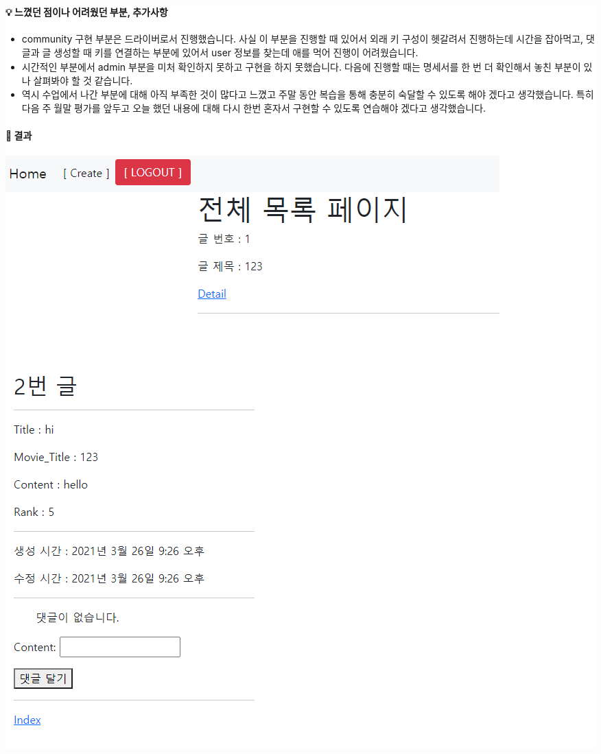 #### 💡 느꼈던 점이나 어려웠던 부분, 추가사항

- community 구현 부분은 드라이버로서 진행했습니다. 사실 이 부분을 진행할 때 있어서 외래 키 구성이 헷갈려서 진행하는데 시간을 잡아먹고, 댓글과 글 생성할 때 키를 연결하는 부분에 있어서 user 정보를 찾는데 애를 먹어 진행이 어려웠습니다.
- 시간적인 부분에서 admin 부분을 미처 확인하지 못하고 구현을 하지 못했습니다. 다음에 진행할 때는 명세서를 한 번 더 확인해서 놓친 부분이 있나 살펴봐야 할 것 같습니다.
- 역시 수업에서 나간 부분에 대해 아직 부족한 것이 많다고 느꼈고 주말 동안 복습을 통해 충분히 숙달할 수 있도록 해야 겠다고 생각했습니다. 특히 다음 주 월말 평가를 앞두고 오늘 했던 내용에 대해 다시 한번 혼자서 구현할 수 있도록 연습해야 겠다고 생각했습니다.

#### 📇 결과

![2021-03-26T21-26-20-314](README.assets/2021-03-26T21-26-20-314.png)

![2021-03-26T21-26-41-720](README.assets/2021-03-26T21-26-41-720.png)
